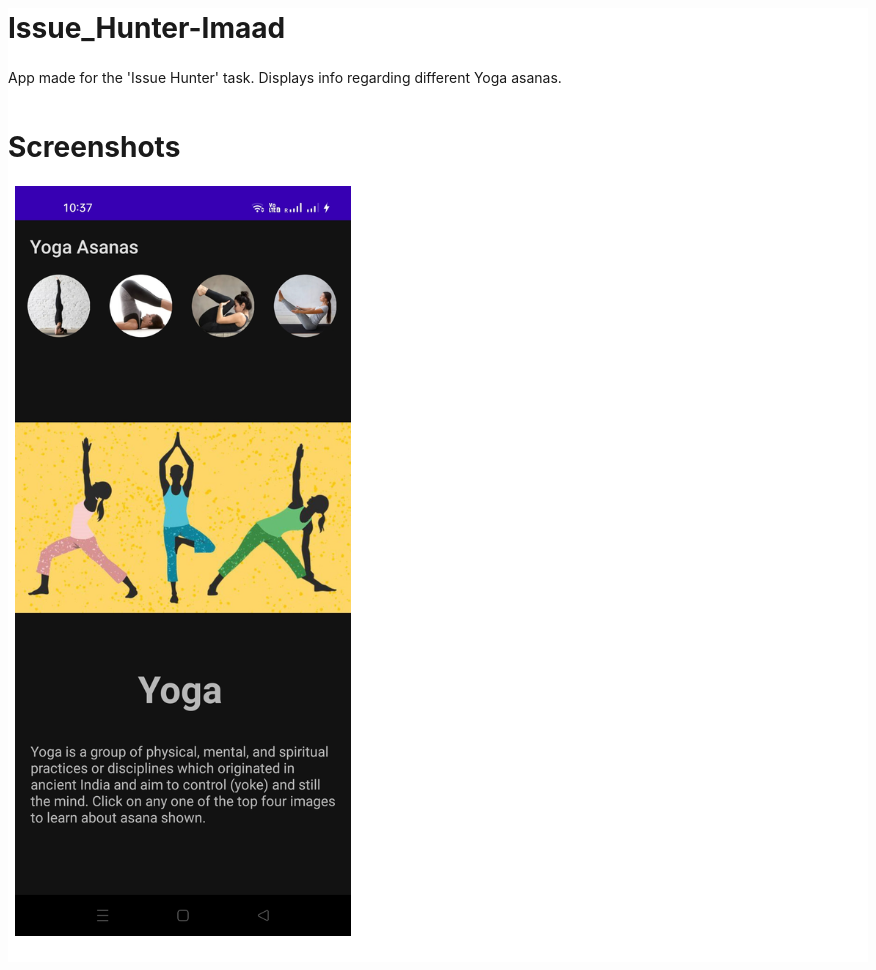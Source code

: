 # Issue_Hunter-Imaad
App made for the 'Issue Hunter' task. Displays info regarding different Yoga asanas.
# Screenshots <br>
<img src="SS/MainScreen.jpg" width="350" height="750"> <br><br>